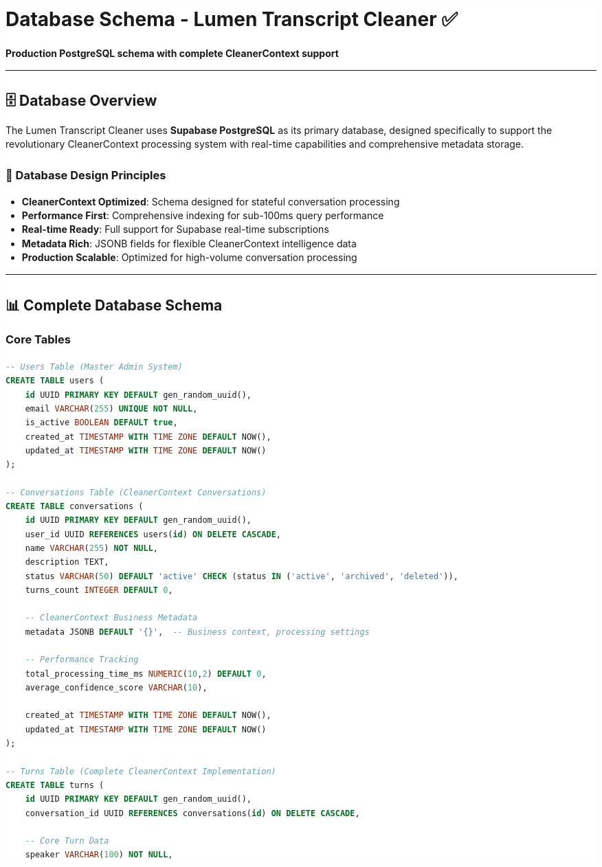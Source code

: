 # Database Schema - Lumen Transcript Cleaner ✅

**Production PostgreSQL schema with complete CleanerContext support**

---

## 🗄️ Database Overview

The Lumen Transcript Cleaner uses **Supabase PostgreSQL** as its primary database, designed specifically to support the revolutionary CleanerContext processing system with real-time capabilities and comprehensive metadata storage.

### 🎯 Database Design Principles

- **CleanerContext Optimized**: Schema designed for stateful conversation processing
- **Performance First**: Comprehensive indexing for sub-100ms query performance
- **Real-time Ready**: Full support for Supabase real-time subscriptions
- **Metadata Rich**: JSONB fields for flexible CleanerContext intelligence data
- **Production Scalable**: Optimized for high-volume conversation processing

---

## 📊 Complete Database Schema

### Core Tables

```sql
-- Users Table (Master Admin System)
CREATE TABLE users (
    id UUID PRIMARY KEY DEFAULT gen_random_uuid(),
    email VARCHAR(255) UNIQUE NOT NULL,
    is_active BOOLEAN DEFAULT true,
    created_at TIMESTAMP WITH TIME ZONE DEFAULT NOW(),
    updated_at TIMESTAMP WITH TIME ZONE DEFAULT NOW()
);

-- Conversations Table (CleanerContext Conversations)
CREATE TABLE conversations (
    id UUID PRIMARY KEY DEFAULT gen_random_uuid(),
    user_id UUID REFERENCES users(id) ON DELETE CASCADE,
    name VARCHAR(255) NOT NULL,
    description TEXT,
    status VARCHAR(50) DEFAULT 'active' CHECK (status IN ('active', 'archived', 'deleted')),
    turns_count INTEGER DEFAULT 0,
    
    -- CleanerContext Business Metadata
    metadata JSONB DEFAULT '{}',  -- Business context, processing settings
    
    -- Performance Tracking
    total_processing_time_ms NUMERIC(10,2) DEFAULT 0,
    average_confidence_score VARCHAR(10),
    
    created_at TIMESTAMP WITH TIME ZONE DEFAULT NOW(),
    updated_at TIMESTAMP WITH TIME ZONE DEFAULT NOW()
);

-- Turns Table (Complete CleanerContext Implementation)
CREATE TABLE turns (
    id UUID PRIMARY KEY DEFAULT gen_random_uuid(),
    conversation_id UUID REFERENCES conversations(id) ON DELETE CASCADE,
    
    -- Core Turn Data
    speaker VARCHAR(100) NOT NULL,
```